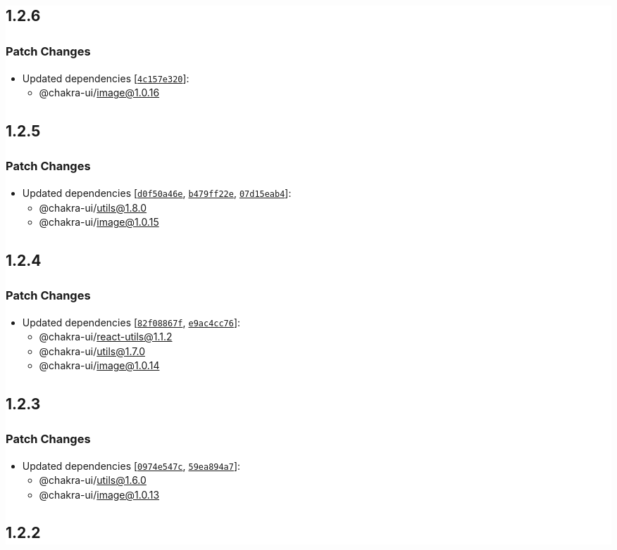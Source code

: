 ## 1.2.6

### Patch Changes

- Updated dependencies
  [[`4c157e320`](https://github.com/chakra-ui/chakra-ui/commit/4c157e320a73b08eb89a44831a7cf434fb403bad)]:
  - @chakra-ui/image@1.0.16

## 1.2.5

### Patch Changes

- Updated dependencies
  [[`d0f50a46e`](https://github.com/chakra-ui/chakra-ui/commit/d0f50a46ea6c2bcf06d8cad8b9b3994fd934be01),
  [`b479ff22e`](https://github.com/chakra-ui/chakra-ui/commit/b479ff22ea10c1a1393224c37c36aa6ceabc4aab),
  [`07d15eab4`](https://github.com/chakra-ui/chakra-ui/commit/07d15eab480724f8fee1a09b7cecdf1e968d9ddd)]:
  - @chakra-ui/utils@1.8.0
  - @chakra-ui/image@1.0.15

## 1.2.4

### Patch Changes

- Updated dependencies
  [[`82f08867f`](https://github.com/chakra-ui/chakra-ui/commit/82f08867fa4825d647a3b9cc805220d9364f2f3f),
  [`e9ac4cc76`](https://github.com/chakra-ui/chakra-ui/commit/e9ac4cc7629cd79efc753b4e3353bacdad46cd7d)]:
  - @chakra-ui/react-utils@1.1.2
  - @chakra-ui/utils@1.7.0
  - @chakra-ui/image@1.0.14

## 1.2.3

### Patch Changes

- Updated dependencies
  [[`0974e547c`](https://github.com/chakra-ui/chakra-ui/commit/0974e547c29e4efc1ba4d1eb1507d0dad7d7a77a),
  [`59ea894a7`](https://github.com/chakra-ui/chakra-ui/commit/59ea894a7e03d16cd7a1b89d00816eafa9fab65d)]:
  - @chakra-ui/utils@1.6.0
  - @chakra-ui/image@1.0.13

## 1.2.2
